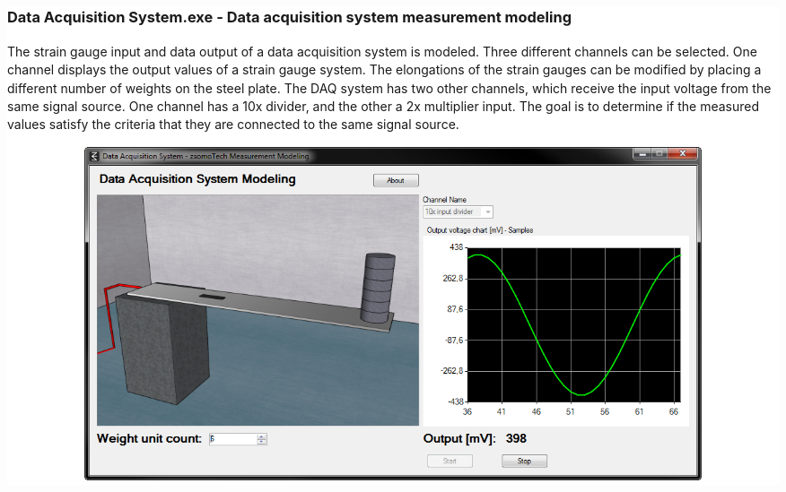 ### Data Acquisition System.exe - Data acquisition system measurement modeling
The strain gauge input and data output of a data acquisition system is modeled. Three different channels can be selected. One channel displays the output values of a strain gauge system. The elongations of the strain gauges can be modified by placing a different number of weights on the steel plate. The DAQ system has two other channels, which receive the input voltage from the same signal source. One channel has a 10x divider, and the other a 2x multiplier input. The goal is to determine if the measured values satisfy the criteria that they are connected to the same signal source.
<p align="center">
<img width=80% height=80% src="/resources/screenshots/daqSystem.jpg">
</p>
